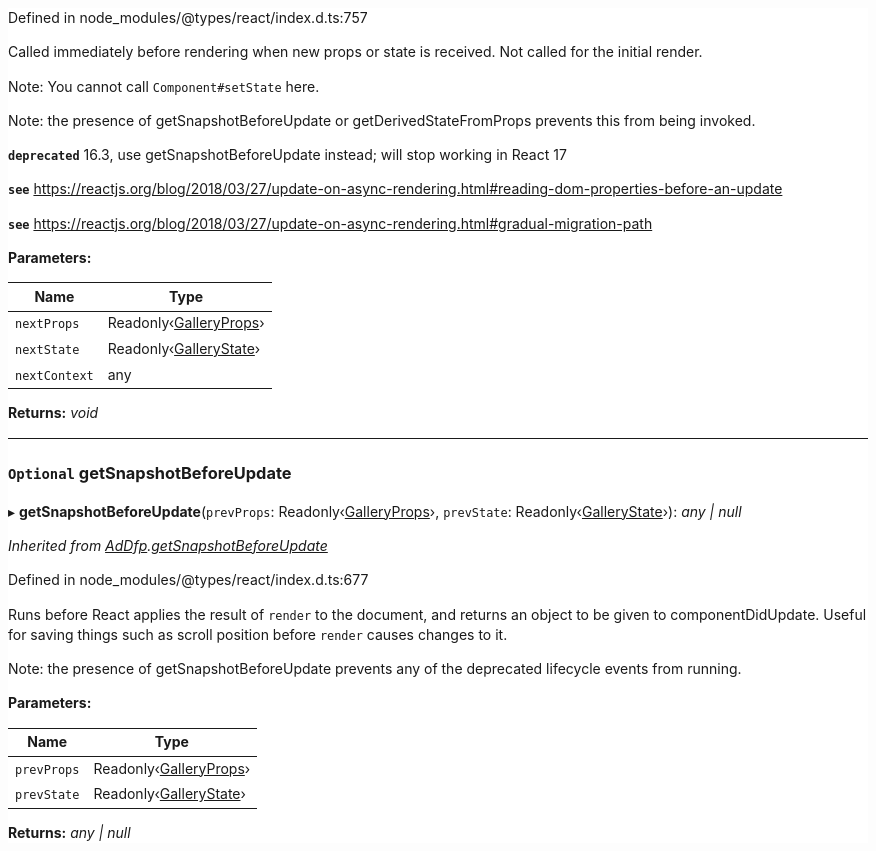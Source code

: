 Defined in node_modules/@types/react/index.d.ts:757

Called immediately before rendering when new props or state is received. Not called for the initial render.

Note: You cannot call `Component#setState` here.

Note: the presence of getSnapshotBeforeUpdate or getDerivedStateFromProps
prevents this from being invoked.

**`deprecated`** 16.3, use getSnapshotBeforeUpdate instead; will stop working in React 17

**`see`** https://reactjs.org/blog/2018/03/27/update-on-async-rendering.html#reading-dom-properties-before-an-update

**`see`** https://reactjs.org/blog/2018/03/27/update-on-async-rendering.html#gradual-migration-path

**Parameters:**

Name | Type |
------ | ------ |
`nextProps` | Readonly‹[GalleryProps](../modules/_src_markups_components_gallery_gallery_.md#galleryprops)› |
`nextState` | Readonly‹[GalleryState](../modules/_src_markups_components_gallery_gallery_.md#gallerystate)› |
`nextContext` | any |

**Returns:** *void*

___

### `Optional` getSnapshotBeforeUpdate

▸ **getSnapshotBeforeUpdate**(`prevProps`: Readonly‹[GalleryProps](../modules/_src_markups_components_gallery_gallery_.md#galleryprops)›, `prevState`: Readonly‹[GalleryState](../modules/_src_markups_components_gallery_gallery_.md#gallerystate)›): *any | null*

*Inherited from [AdDfp](_src_markups_components_ad_dfp_ad_dfp_.addfp.md).[getSnapshotBeforeUpdate](_src_markups_components_ad_dfp_ad_dfp_.addfp.md#optional-getsnapshotbeforeupdate)*

Defined in node_modules/@types/react/index.d.ts:677

Runs before React applies the result of `render` to the document, and
returns an object to be given to componentDidUpdate. Useful for saving
things such as scroll position before `render` causes changes to it.

Note: the presence of getSnapshotBeforeUpdate prevents any of the deprecated
lifecycle events from running.

**Parameters:**

Name | Type |
------ | ------ |
`prevProps` | Readonly‹[GalleryProps](../modules/_src_markups_components_gallery_gallery_.md#galleryprops)› |
`prevState` | Readonly‹[GalleryState](../modules/_src_markups_components_gallery_gallery_.md#gallerystate)› |

**Returns:** *any | null*
